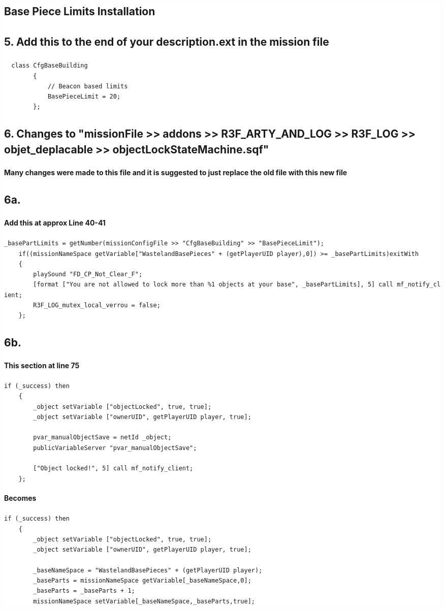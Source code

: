 ## Base Piece Limits Installation
## 5. Add this to the end of your description.ext in the mission file
####
	  class CfgBaseBuilding
			{
				// Beacon based limits
				BasePieceLimit = 20;
			};

## 6. Changes to "missionFile >> addons >> R3F_ARTY_AND_LOG >> R3F_LOG >> objet_deplacable >> objectLockStateMachine.sqf"
#### Many changes were made to this file and it is suggested to just replace the old file with this new file
## 6a.
#### Add this at approx Line 40-41
	_basePartLimits = getNumber(missionConfigFile >> "CfgBaseBuilding" >> "BasePieceLimit");
		if((missionNameSpace getVariable["WastelandBasePieces" + (getPlayerUID player),0]) >= _basePartLimits)exitWith
		{
			playSound "FD_CP_Not_Clear_F";
			[format ["You are not allowed to lock more than %1 objects at your base", _basePartLimits], 5] call mf_notify_client;
			R3F_LOG_mutex_local_verrou = false;
		};
## 6b.
#### This section at line 75
	if (_success) then
		{
			_object setVariable ["objectLocked", true, true];
			_object setVariable ["ownerUID", getPlayerUID player, true];

			pvar_manualObjectSave = netId _object;
			publicVariableServer "pvar_manualObjectSave";

			["Object locked!", 5] call mf_notify_client;
		};
#### Becomes
	if (_success) then
		{
			_object setVariable ["objectLocked", true, true];
			_object setVariable ["ownerUID", getPlayerUID player, true];
			
			_baseNameSpace = "WastelandBasePieces" + (getPlayerUID player);
			_baseParts = missionNameSpace getVariable[_baseNameSpace,0];
			_baseParts = _baseParts + 1;
			missionNameSpace setVariable[_baseNameSpace,_baseParts,true];
